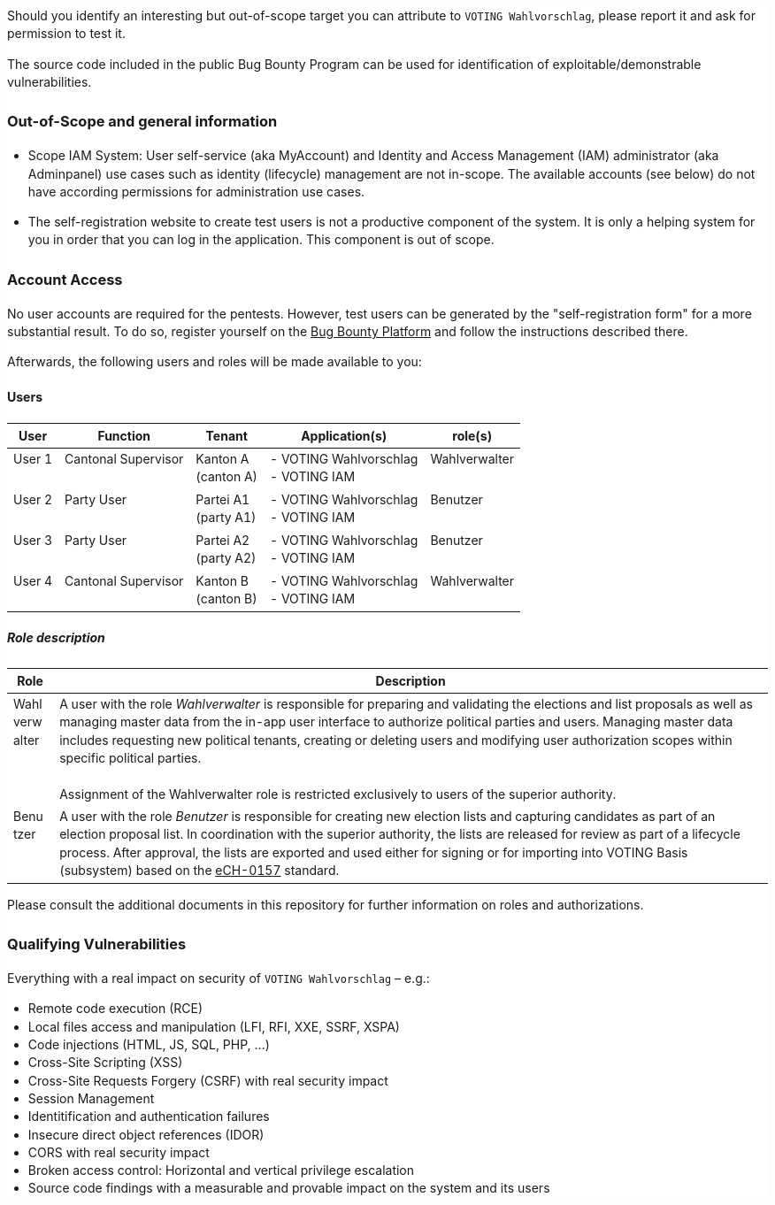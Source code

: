 Should you identify an interesting but out-of-scope target you can attribute to `VOTING Wahlvorschlag`, please report it and ask for permission to test it.

The source code included in the public Bug Bounty Program can be used for identification of exploitable/demonstrable vulnerabilities.

### Out-of-Scope and general information

- Scope IAM System: User self-service (aka MyAccount) and Identity and Access Management (IAM) administrator (aka Adminpanel) use cases such as identity (lifecycle) management are not in-scope. The available accounts (see below) do not have according permissions for administration use cases.

- The self-registration website to create test users is not a productive component of the system. It is only a helping system for you in order that you can log in the application. This component is out of scope.

### Account Access

No user accounts are required for the pentests. However, test users can be generated by the "self-registration form" for a more substantial result. To do so, register yourself on the [Bug Bounty Platform](https://www.bugbounty.ch/abraxas/) and follow the instructions described there.

Afterwards, the following users and roles will be made available to you:

#### Users

|User|Function|Tenant|Application(s)|role(s)|
|---|---|---|---|---|
|User 1|Cantonal Supervisor|Kanton A <br />(canton A)|- VOTING Wahlvorschlag <br />- VOTING IAM|Wahlverwalter|
|User 2|Party User|Partei A1 <br />(party A1)|- VOTING Wahlvorschlag <br />- VOTING IAM|Benutzer|
|User 3|Party User|Partei A2 <br />(party A2)|- VOTING Wahlvorschlag <br />- VOTING IAM|Benutzer|
|User 4|Cantonal Supervisor|Kanton B <br />(canton B)|- VOTING Wahlvorschlag <br />- VOTING IAM|Wahlverwalter|

##### Role description

|Role|Description|
|---|---|
|Wahlverwalter|A user with the role _Wahlverwalter_ is responsible for preparing and validating the elections and list proposals as well as managing master data from the in-app user interface to authorize political parties and users. Managing master data includes requesting new political tenants, creating or deleting users and modifying user authorization scopes within specific political parties.<br /><br />Assignment of the Wahlverwalter role is restricted exclusively to users of the superior authority.|
|Benutzer|A user with the role _Benutzer_ is responsible for creating new election lists and capturing candidates as part of an election proposal list. In coordination with the superior authority, the lists are released for review as part of a lifecycle process. After approval, the lists are exported and used either for signing or for importing into VOTING Basis (subsystem) based on the [eCH-0157](https://ech.ch/de/ech/ech-0157/) standard.|

Please consult the additional documents in this repository for further information on roles and authorizations.

### Qualifying Vulnerabilities

Everything with a real impact on security of `VOTING Wahlvorschlag` – e.g.:

- Remote code execution (RCE)
- Local files access and manipulation (LFI, RFI, XXE, SSRF, XSPA)
- Code injections (HTML, JS, SQL, PHP, ...)
- Cross-Site Scripting (XSS)
- Cross-Site Requests Forgery (CSRF) with real security impact
- Session Management
- Identitification and authentication failures
- Insecure direct object references (IDOR)
- CORS with real security impact
- Broken access control: Horizontal and vertical privilege escalation
- Source code findings with a measurable and provable impact on the system and its users
